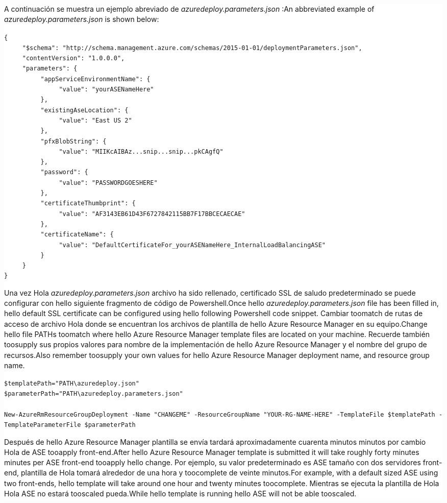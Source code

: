 <span data-ttu-id="aacb6-167">A continuación se muestra un ejemplo abreviado de *azuredeploy.parameters.json* :</span><span class="sxs-lookup"><span data-stu-id="aacb6-167">An abbreviated example of *azuredeploy.parameters.json* is shown below:</span></span>

    {
         "$schema": "http://schema.management.azure.com/schemas/2015-01-01/deploymentParameters.json",
         "contentVersion": "1.0.0.0",
         "parameters": {
              "appServiceEnvironmentName": {
                   "value": "yourASENameHere"
              },
              "existingAseLocation": {
                   "value": "East US 2"
              },
              "pfxBlobString": {
                   "value": "MIIKcAIBAz...snip...snip...pkCAgfQ"
              },
              "password": {
                   "value": "PASSWORDGOESHERE"
              },
              "certificateThumbprint": {
                   "value": "AF3143EB61D43F6727842115BB7F17BBCECAECAE"
              },
              "certificateName": {
                   "value": "DefaultCertificateFor_yourASENameHere_InternalLoadBalancingASE"
              }
         }
    }

<span data-ttu-id="aacb6-168">Una vez Hola *azuredeploy.parameters.json* archivo ha sido rellenado, certificado SSL de saludo predeterminado se puede configurar con hello siguiente fragmento de código de Powershell.</span><span class="sxs-lookup"><span data-stu-id="aacb6-168">Once hello *azuredeploy.parameters.json* file has been filled in, hello default SSL certificate can be configured using hello following Powershell code snippet.</span></span>  <span data-ttu-id="aacb6-169">Cambiar toomatch de rutas de acceso de archivo Hola donde se encuentran los archivos de plantilla de hello Azure Resource Manager en su equipo.</span><span class="sxs-lookup"><span data-stu-id="aacb6-169">Change hello file PATHs toomatch where hello Azure Resource Manager template files are located on your machine.</span></span>  <span data-ttu-id="aacb6-170">Recuerde también toosupply sus propios valores para nombre de la implementación de hello Azure Resource Manager y el nombre del grupo de recursos.</span><span class="sxs-lookup"><span data-stu-id="aacb6-170">Also remember toosupply your own values for hello Azure Resource Manager deployment name, and resource group name.</span></span>

    $templatePath="PATH\azuredeploy.json"
    $parameterPath="PATH\azuredeploy.parameters.json"

    New-AzureRmResourceGroupDeployment -Name "CHANGEME" -ResourceGroupName "YOUR-RG-NAME-HERE" -TemplateFile $templatePath -TemplateParameterFile $parameterPath

<span data-ttu-id="aacb6-171">Después de hello Azure Resource Manager plantilla se envía tardará aproximadamente cuarenta minutos minutos por cambio Hola de ASE tooapply front-end.</span><span class="sxs-lookup"><span data-stu-id="aacb6-171">After hello Azure Resource Manager template is submitted it will take roughly forty minutes minutes per ASE front-end tooapply hello change.</span></span>  <span data-ttu-id="aacb6-172">Por ejemplo, su valor predeterminado es ASE tamaño con dos servidores front-end, plantilla de Hola tomará alrededor de una hora y toocomplete de veinte minutos.</span><span class="sxs-lookup"><span data-stu-id="aacb6-172">For example, with a default sized ASE using two front-ends, hello template will take around one hour and twenty minutes toocomplete.</span></span>  <span data-ttu-id="aacb6-173">Mientras se ejecuta la plantilla de Hola Hola ASE no estará tooscaled pueda.</span><span class="sxs-lookup"><span data-stu-id="aacb6-173">While hello template is running hello ASE will not be able tooscaled.</span></span>  
